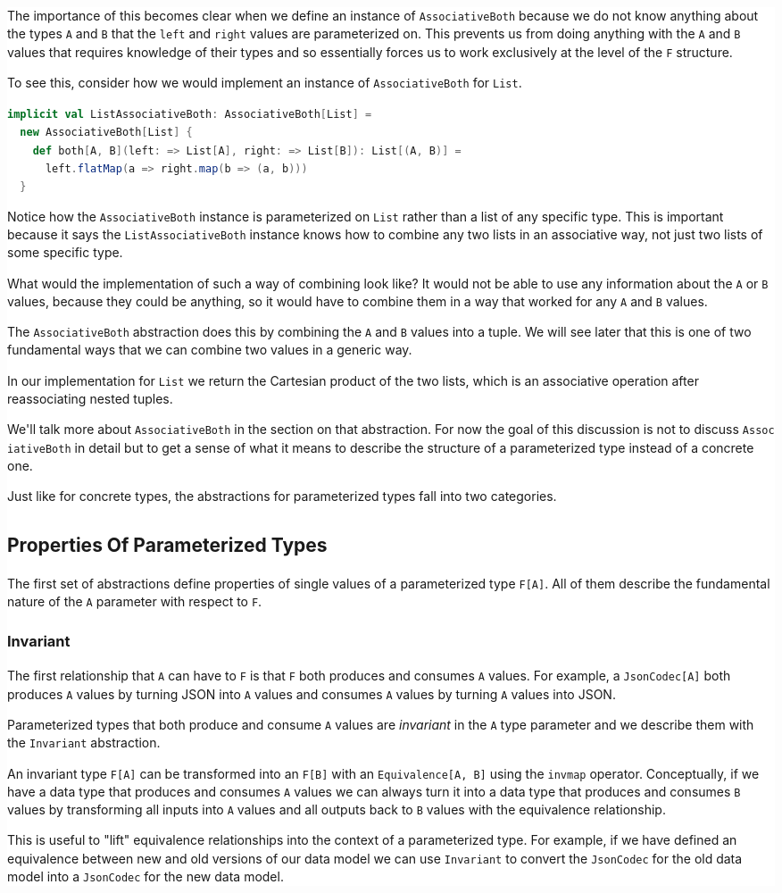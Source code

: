 The importance of this becomes clear when we define an instance of `AssociativeBoth` because we do not know anything about the types `A` and `B` that the `left` and `right` values are parameterized on. This prevents us from doing anything with the `A` and `B` values that requires knowledge of their types and so essentially forces us to work exclusively at the level of the `F` structure.

To see this, consider how we would implement an instance of `AssociativeBoth` for `List`.

```scala mdoc
implicit val ListAssociativeBoth: AssociativeBoth[List] =
  new AssociativeBoth[List] {
    def both[A, B](left: => List[A], right: => List[B]): List[(A, B)] =
      left.flatMap(a => right.map(b => (a, b)))
  }
```

Notice how the `AssociativeBoth` instance is parameterized on `List` rather than a list of any specific type. This is important because it says the `ListAssociativeBoth` instance knows how to combine any two lists in an associative way, not just two lists of some specific type.

What would the implementation of such a way of combining look like? It would not be able to use any information about the `A` or `B` values, because they could be anything, so it would have to combine them in a way that worked for any `A` and `B` values.

The `AssociativeBoth` abstraction does this by combining the `A` and `B` values into a tuple. We will see later that this is one of two fundamental ways that we can combine two values in a generic way.

In our implementation for `List` we return the Cartesian product of the two lists, which is an associative operation after reassociating nested tuples.

We'll talk more about `AssociativeBoth` in the section on that abstraction. For now the goal of this discussion is not to discuss `AssociativeBoth` in detail but to get a sense of what it means to describe the structure of a parameterized type instead of a concrete one.

Just like for concrete types, the abstractions for parameterized types fall into two categories.

## Properties Of Parameterized Types

The first set of abstractions define properties of single values of a parameterized type `F[A]`. All of them describe the fundamental nature of the `A` parameter with respect to `F`.

### Invariant

The first relationship that `A` can have to `F` is that `F` both produces and consumes `A` values. For example, a `JsonCodec[A]` both produces `A` values by turning JSON into `A` values and consumes `A` values by turning `A` values into JSON.

Parameterized types that both produce and consume `A` values are _invariant_ in the `A` type parameter and we describe them with the `Invariant` abstraction.

An invariant type `F[A]` can be transformed into an `F[B]` with an `Equivalence[A, B]` using the `invmap` operator. Conceptually, if we have a data type that produces and consumes `A` values we can always turn it into a data type that produces and consumes `B` values by transforming all inputs into `A` values and all outputs back to `B` values with the equivalence relationship.

This is useful to "lift" equivalence relationships into the context of a parameterized type. For example, if we have defined an equivalence between new and old versions of our data model we can use `Invariant` to convert the `JsonCodec` for the old data model into a `JsonCodec` for the new data model.
